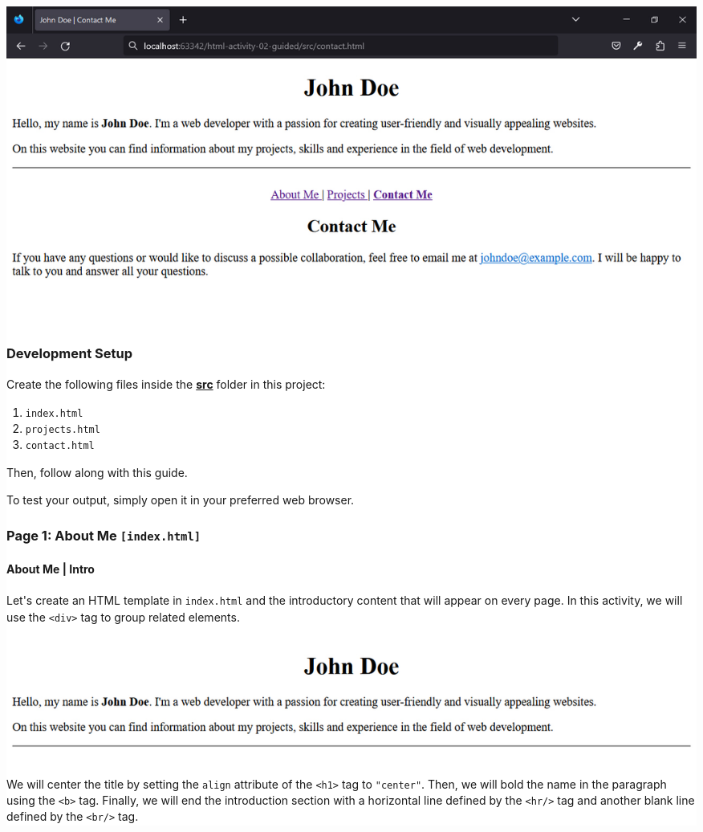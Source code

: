 ![contact-me-page](assets/html-02--03-contact-me-page.jpg)


### Development Setup
Create the following files inside the [**src**](/src) folder in this project:
1. `index.html`
2. `projects.html`
3. `contact.html`

Then, follow along with this guide.

To test your output, simply open it in your preferred web browser.


### Page 1: About Me `[index.html]`
#### About Me | Intro
Let's create an HTML template in `index.html` and the introductory content that will appear on every page.
In this activity, we will use the `<div>` tag to group related elements.

![intro](assets/html-02--04-intro.jpg)

We will center the title by setting the `align` attribute of the `<h1>` tag to `"center"`.
Then, we will bold the name in the paragraph using the `<b>` tag.
Finally, we will end the introduction section with a horizontal line defined by the `<hr/>` tag
and another blank line defined by the `<br/>` tag.

